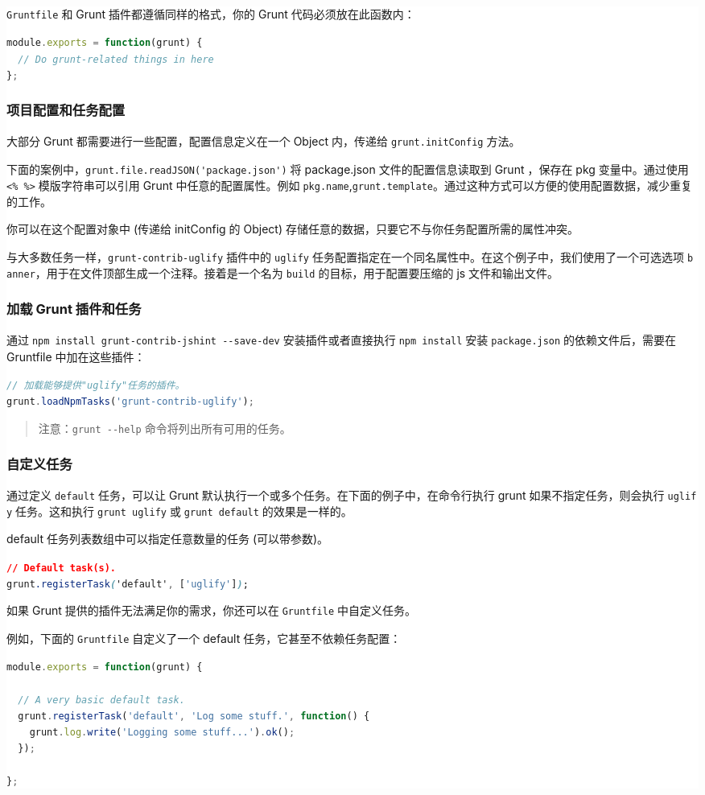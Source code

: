 `Gruntfile` 和 Grunt 插件都遵循同样的格式，你的 Grunt 代码必须放在此函数内：

```javascript
module.exports = function(grunt) {
  // Do grunt-related things in here
};
```

### 项目配置和任务配置

大部分 Grunt 都需要进行一些配置，配置信息定义在一个 Object 内，传递给 `grunt.initConfig` 方法。

下面的案例中，`grunt.file.readJSON('package.json')` 将 package.json 文件的配置信息读取到 Grunt ，保存在 pkg 变量中。通过使用 `<% %>` 模版字符串可以引用 Grunt 中任意的配置属性。例如 `pkg.name`,`grunt.template`。通过这种方式可以方便的使用配置数据，减少重复的工作。

你可以在这个配置对象中 (传递给 initConfig 的 Object) 存储任意的数据，只要它不与你任务配置所需的属性冲突。

与大多数任务一样，`grunt-contrib-uglify` 插件中的 `uglify` 任务配置指定在一个同名属性中。在这个例子中，我们使用了一个可选选项 `banner`，用于在文件顶部生成一个注释。接着是一个名为 `build` 的目标，用于配置要压缩的 js 文件和输出文件。

### 加载 Grunt 插件和任务

通过 `npm install grunt-contrib-jshint --save-dev` 安装插件或者直接执行 `npm install` 安装 `package.json` 的依赖文件后，需要在 Gruntfile 中加在这些插件：

```javascript
// 加载能够提供"uglify"任务的插件。
grunt.loadNpmTasks('grunt-contrib-uglify');
```

> 注意：`grunt --help` 命令将列出所有可用的任务。


### 自定义任务

通过定义 `default` 任务，可以让 Grunt 默认执行一个或多个任务。在下面的例子中，在命令行执行 grunt 如果不指定任务，则会执行 `uglify` 任务。这和执行 `grunt uglify` 或 `grunt default` 的效果是一样的。

default 任务列表数组中可以指定任意数量的任务 (可以带参数)。

```css
// Default task(s).
grunt.registerTask('default', ['uglify']);
```

如果 Grunt 提供的插件无法满足你的需求，你还可以在 `Gruntfile` 中自定义任务。

例如，下面的 `Gruntfile` 自定义了一个 default 任务，它甚至不依赖任务配置：

```javascript
module.exports = function(grunt) {

  // A very basic default task.
  grunt.registerTask('default', 'Log some stuff.', function() {
    grunt.log.write('Logging some stuff...').ok();
  });

};
```
